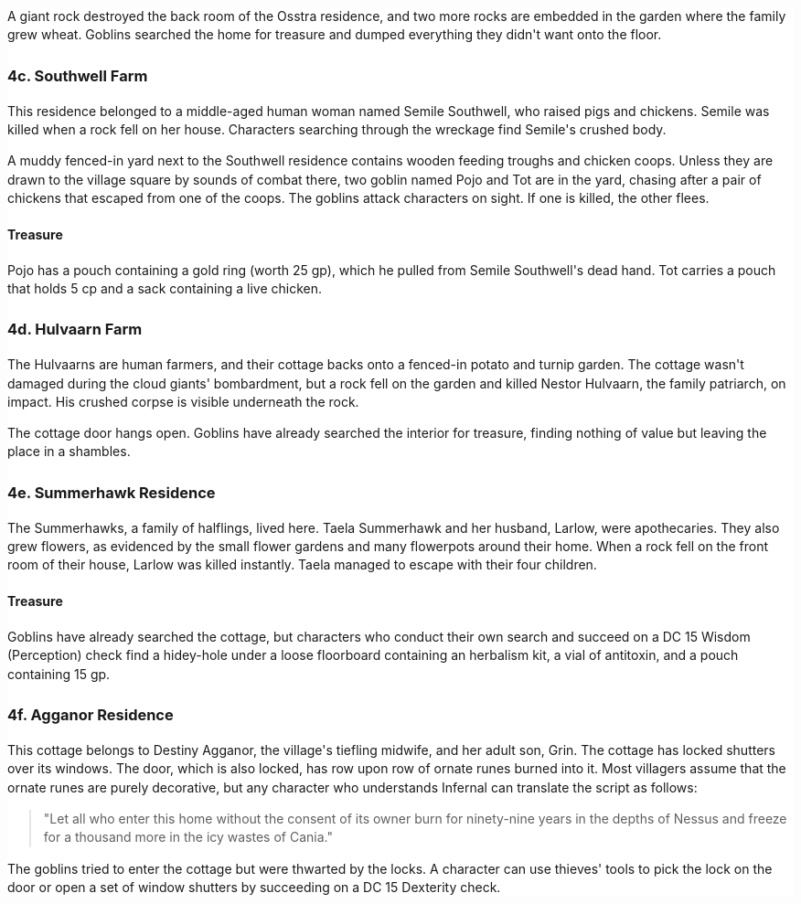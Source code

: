 A giant rock destroyed the back room of the Osstra residence, and two more rocks are embedded in the garden where the family grew wheat. Goblins searched the home for treasure and dumped everything they didn't want onto the floor.

### 4c. Southwell Farm

This residence belonged to a middle-aged human woman named Semile Southwell, who raised pigs and chickens. Semile was killed when a rock fell on her house. Characters searching through the wreckage find Semile's crushed body.

A muddy fenced-in yard next to the Southwell residence contains wooden feeding troughs and chicken coops. Unless they are drawn to the village square by sounds of combat there, two goblin named Pojo and Tot are in the yard, chasing after a pair of chickens that escaped from one of the coops. The goblins attack characters on sight. If one is killed, the other flees.

#### Treasure

Pojo has a pouch containing a gold ring (worth 25 gp), which he pulled from Semile Southwell's dead hand. Tot carries a pouch that holds 5 cp and a sack containing a live chicken.

### 4d. Hulvaarn Farm

The Hulvaarns are human farmers, and their cottage backs onto a fenced-in potato and turnip garden. The cottage wasn't damaged during the cloud giants' bombardment, but a rock fell on the garden and killed Nestor Hulvaarn, the family patriarch, on impact. His crushed corpse is visible underneath the rock.

The cottage door hangs open. Goblins have already searched the interior for treasure, finding nothing of value but leaving the place in a shambles.

### 4e. Summerhawk Residence

The Summerhawks, a family of halflings, lived here. Taela Summerhawk and her husband, Larlow, were apothecaries. They also grew flowers, as evidenced by the small flower gardens and many flowerpots around their home. When a rock fell on the front room of their house, Larlow was killed instantly. Taela managed to escape with their four children.

#### Treasure

Goblins have already searched the cottage, but characters who conduct their own search and succeed on a DC 15 Wisdom (Perception) check find a hidey-hole under a loose floorboard containing an herbalism kit, a vial of antitoxin, and a pouch containing 15 gp.

### 4f. Agganor Residence

This cottage belongs to Destiny Agganor, the village's tiefling midwife, and her adult son, Grin. The cottage has locked shutters over its windows. The door, which is also locked, has row upon row of ornate runes burned into it. Most villagers assume that the ornate runes are purely decorative, but any character who understands Infernal can translate the script as follows:

> "Let all who enter this home without the consent of its owner burn for ninety-nine years in the depths of Nessus and freeze for a thousand more in the icy wastes of Cania."

The goblins tried to enter the cottage but were thwarted by the locks. A character can use thieves' tools to pick the lock on the door or open a set of window shutters by succeeding on a DC 15 Dexterity check.
